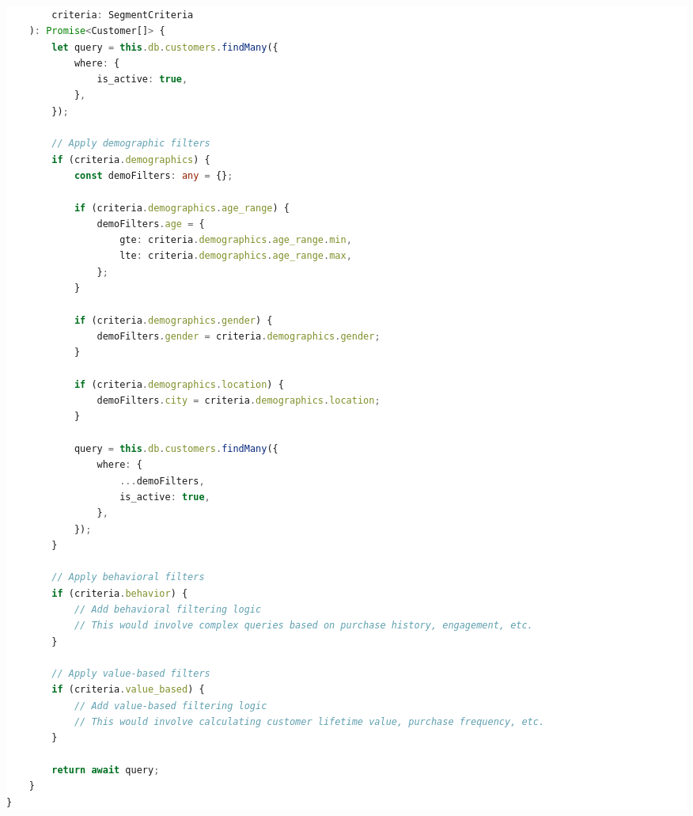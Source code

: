 ```typescript
		criteria: SegmentCriteria
	): Promise<Customer[]> {
		let query = this.db.customers.findMany({
			where: {
				is_active: true,
			},
		});

		// Apply demographic filters
		if (criteria.demographics) {
			const demoFilters: any = {};

			if (criteria.demographics.age_range) {
				demoFilters.age = {
					gte: criteria.demographics.age_range.min,
					lte: criteria.demographics.age_range.max,
				};
			}

			if (criteria.demographics.gender) {
				demoFilters.gender = criteria.demographics.gender;
			}

			if (criteria.demographics.location) {
				demoFilters.city = criteria.demographics.location;
			}

			query = this.db.customers.findMany({
				where: {
					...demoFilters,
					is_active: true,
				},
			});
		}

		// Apply behavioral filters
		if (criteria.behavior) {
			// Add behavioral filtering logic
			// This would involve complex queries based on purchase history, engagement, etc.
		}

		// Apply value-based filters
		if (criteria.value_based) {
			// Add value-based filtering logic
			// This would involve calculating customer lifetime value, purchase frequency, etc.
		}

		return await query;
	}
}
```
